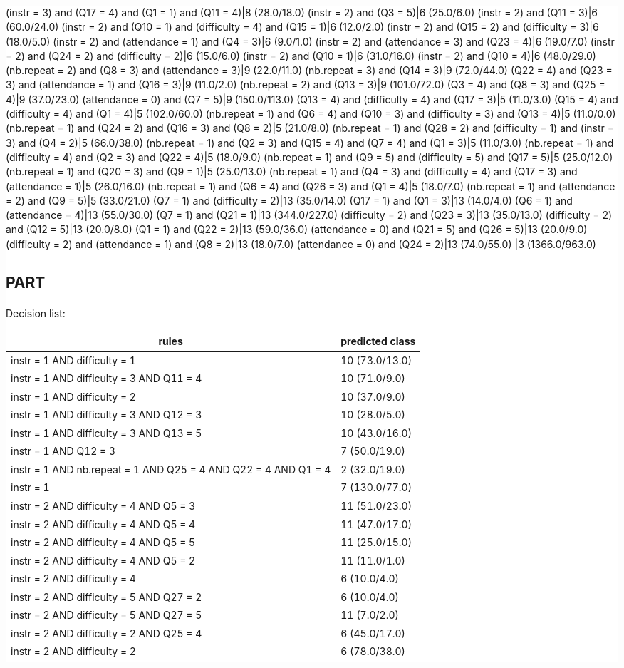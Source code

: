 (instr = 3) and (Q17 = 4) and (Q1 = 1) and (Q11 = 4)|8 (28.0/18.0)
(instr = 2) and (Q3 = 5)|6 (25.0/6.0)
(instr = 2) and (Q11 = 3)|6 (60.0/24.0)
(instr = 2) and (Q10 = 1) and (difficulty = 4) and (Q15 = 1)|6 (12.0/2.0)
(instr = 2) and (Q15 = 2) and (difficulty = 3)|6 (18.0/5.0)
(instr = 2) and (attendance = 1) and (Q4 = 3)|6 (9.0/1.0)
(instr = 2) and (attendance = 3) and (Q23 = 4)|6 (19.0/7.0)
(instr = 2) and (Q24 = 2) and (difficulty = 2)|6 (15.0/6.0)
(instr = 2) and (Q10 = 1)|6 (31.0/16.0)
(instr = 2) and (Q10 = 4)|6 (48.0/29.0)
(nb.repeat = 2) and (Q8 = 3) and (attendance = 3)|9 (22.0/11.0)
(nb.repeat = 3) and (Q14 = 3)|9 (72.0/44.0)
(Q22 = 4) and (Q23 = 3) and (attendance = 1) and (Q16 = 3)|9 (11.0/2.0)
(nb.repeat = 2) and (Q13 = 3)|9 (101.0/72.0)
(Q3 = 4) and (Q8 = 3) and (Q25 = 4)|9 (37.0/23.0)
(attendance = 0) and (Q7 = 5)|9 (150.0/113.0)
(Q13 = 4) and (difficulty = 4) and (Q17 = 3)|5 (11.0/3.0)
(Q15 = 4) and (difficulty = 4) and (Q1 = 4)|5 (102.0/60.0)
(nb.repeat = 1) and (Q6 = 4) and (Q10 = 3) and (difficulty = 3) and (Q13 = 4)|5 (11.0/0.0)
(nb.repeat = 1) and (Q24 = 2) and (Q16 = 3) and (Q8 = 2)|5 (21.0/8.0)
(nb.repeat = 1) and (Q28 = 2) and (difficulty = 1) and (instr = 3) and (Q4 = 2)|5 (66.0/38.0)
(nb.repeat = 1) and (Q2 = 3) and (Q15 = 4) and (Q7 = 4) and (Q1 = 3)|5 (11.0/3.0)
(nb.repeat = 1) and (difficulty = 4) and (Q2 = 3) and (Q22 = 4)|5 (18.0/9.0)
(nb.repeat = 1) and (Q9 = 5) and (difficulty = 5) and (Q17 = 5)|5 (25.0/12.0)
(nb.repeat = 1) and (Q20 = 3) and (Q9 = 1)|5 (25.0/13.0)
(nb.repeat = 1) and (Q4 = 3) and (difficulty = 4) and (Q17 = 3) and (attendance = 1)|5 (26.0/16.0)
(nb.repeat = 1) and (Q6 = 4) and (Q26 = 3) and (Q1 = 4)|5 (18.0/7.0)
(nb.repeat = 1) and (attendance = 2) and (Q9 = 5)|5 (33.0/21.0)
(Q7 = 1) and (difficulty = 2)|13 (35.0/14.0)
(Q17 = 1) and (Q1 = 3)|13 (14.0/4.0)
(Q6 = 1) and (attendance = 4)|13 (55.0/30.0)
(Q7 = 1) and (Q21 = 1)|13 (344.0/227.0)
(difficulty = 2) and (Q23 = 3)|13 (35.0/13.0)
(difficulty = 2) and (Q12 = 5)|13 (20.0/8.0)
(Q1 = 1) and (Q22 = 2)|13 (59.0/36.0)
(attendance = 0) and (Q21 = 5) and (Q26 = 5)|13 (20.0/9.0)
(difficulty = 2) and (attendance = 1) and (Q8 = 2)|13 (18.0/7.0)
(attendance = 0) and (Q24 = 2)|13 (74.0/55.0)
|3 (1366.0/963.0)


## PART

Decision list:

rules | predicted class
---|---
instr = 1 AND difficulty = 1|10 (73.0/13.0)
instr = 1 AND difficulty = 3 AND Q11 = 4|10 (71.0/9.0)
instr = 1 AND difficulty = 2|10 (37.0/9.0)
instr = 1 AND difficulty = 3 AND Q12 = 3|10 (28.0/5.0)
instr = 1 AND difficulty = 3 AND Q13 = 5|10 (43.0/16.0)
instr = 1 AND Q12 = 3|7 (50.0/19.0)
instr = 1 AND nb.repeat = 1 AND Q25 = 4 AND Q22 = 4 AND Q1 = 4|2 (32.0/19.0)
instr = 1|7 (130.0/77.0)
instr = 2 AND difficulty = 4 AND Q5 = 3|11 (51.0/23.0)
instr = 2 AND difficulty = 4 AND Q5 = 4|11 (47.0/17.0)
instr = 2 AND difficulty = 4 AND Q5 = 5|11 (25.0/15.0)
instr = 2 AND difficulty = 4 AND Q5 = 2|11 (11.0/1.0)
instr = 2 AND difficulty = 4|6 (10.0/4.0)
instr = 2 AND difficulty = 5 AND Q27 = 2|6 (10.0/4.0)
instr = 2 AND difficulty = 5 AND Q27 = 5|11 (7.0/2.0)
instr = 2 AND difficulty = 2 AND Q25 = 4|6 (45.0/17.0)
instr = 2 AND difficulty = 2|6 (78.0/38.0)